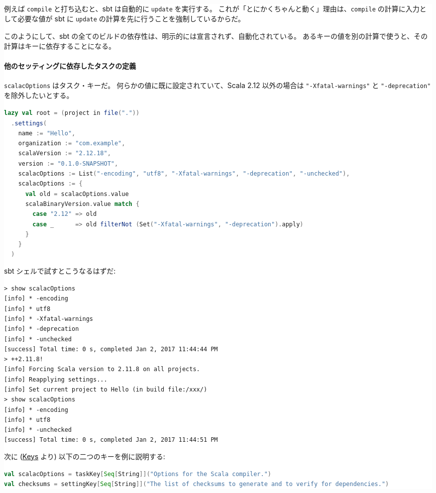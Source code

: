 例えば `compile` と打ち込むと、sbt は自動的に `update` を実行する。
これが「とにかくちゃんと動く」理由は、`compile` の計算に入力として必要な値が sbt に `update` の計算を先に行うことを強制しているからだ。

このようにして、sbt の全てのビルドの依存性は、明示的には宣言されず、自動化されている。 あるキーの値を別の計算で使うと、その計算はキーに依存することになる。

#### 他のセッティングに依存したタスクの定義

`scalacOptions` はタスク・キーだ。
何らかの値に既に設定されていて、Scala 2.12 以外の場合は
`"-Xfatal-warnings"` と `"-deprecation"` を除外したいとする。

```scala
lazy val root = (project in file("."))
  .settings(
    name := "Hello",
    organization := "com.example",
    scalaVersion := "2.12.18",
    version := "0.1.0-SNAPSHOT",
    scalacOptions := List("-encoding", "utf8", "-Xfatal-warnings", "-deprecation", "-unchecked"),
    scalacOptions := {
      val old = scalacOptions.value
      scalaBinaryVersion.value match {
        case "2.12" => old
        case _      => old filterNot (Set("-Xfatal-warnings", "-deprecation").apply)
      }
    }
  )
```

sbt シェルで試すとこうなるはずだ:

```
> show scalacOptions
[info] * -encoding
[info] * utf8
[info] * -Xfatal-warnings
[info] * -deprecation
[info] * -unchecked
[success] Total time: 0 s, completed Jan 2, 2017 11:44:44 PM
> ++2.11.8!
[info] Forcing Scala version to 2.11.8 on all projects.
[info] Reapplying settings...
[info] Set current project to Hello (in build file:/xxx/)
> show scalacOptions
[info] * -encoding
[info] * utf8
[info] * -unchecked
[success] Total time: 0 s, completed Jan 2, 2017 11:44:51 PM
```

次に ([Keys](../../api/sbt/Keys$.html) より) 以下の二つのキーを例に説明する:

```scala
val scalacOptions = taskKey[Seq[String]]("Options for the Scala compiler.")
val checksums = settingKey[Seq[String]]("The list of checksums to generate and to verify for dependencies.")
```


  [Basic-Def]: Basic-Def.html
  [Scopes]: Scopes.html
  [Task-Graph]: Task-Graph.html
  [Basic-Def]: Basic-Def.html
  [Hello]: Hello.html
  [Running]: Running.html
  [Setup-Notes]: ../../docs/Setup-Notes.html
  [Mac]: Installing-sbt-on-Mac.html
  [Windows]: Installing-sbt-on-Windows.html
  [Linux]: Installing-sbt-on-Linux.html
  [MSI]: https://github.com/sbt/sbt/releases/download/v1.9.4/sbt-1.9.4.msi
  [ZIP]: https://github.com/sbt/sbt/releases/download/v1.9.4/sbt-1.9.4.zip
  [TGZ]: https://github.com/sbt/sbt/releases/download/v1.9.4/sbt-1.9.4.tgz
  [Manual-Installation]: Manual-Installation.html
  [AdoptiumOpenJDK]: https://adoptium.net
  [MSI]: https://github.com/sbt/sbt/releases/download/v1.9.4/sbt-1.9.4.msi
  [ZIP]: https://github.com/sbt/sbt/releases/download/v1.9.4/sbt-1.9.4.zip
  [TGZ]: https://github.com/sbt/sbt/releases/download/v1.9.4/sbt-1.9.4.tgz
  [AdoptiumOpenJDK]: https://adoptium.net
  [MSI]: https://github.com/sbt/sbt/releases/download/v1.9.4/sbt-1.9.4.msi
  [ZIP]: https://github.com/sbt/sbt/releases/download/v1.9.4/sbt-1.9.4.zip
  [TGZ]: https://github.com/sbt/sbt/releases/download/v1.9.4/sbt-1.9.4.tgz
  [RPM]: https://dl.bintray.com/sbt/rpm/sbt-1.9.4.rpm
  [DEB]: https://dl.bintray.com/sbt/debian/sbt-1.9.4.deb
  [Manual-Installation]: Manual-Installation.html
  [website127]: https://github.com/sbt/website/issues/12
  [cert-bug]: https://bugs.launchpad.net/ubuntu/+source/ca-certificates-java/+bug/1739631
  [openjdk-devel]: https://pkgs.org/download/java-1.8.0-openjdk-devel
  [Basic-Def]: Basic-Def.html
  [Setup]: Setup.html
  [Running]: Running.html
  [Essential-sbt]: https://www.scalawilliam.com/essential-sbt/
  [ByExample]: sbt-by-example.html
  [Setup]: Setup.html
  [Organizing-Build]: Organizing-Build.html
  [Maven]: https://maven.apache.org/
  [ByExample]: sbt-by-example.html
  [Setup]: Setup.html
  [Triggered-Execution]: ../../docs/Triggered-Execution.html
  [Command-Line-Reference]: ../../docs/Command-Line-Reference.html
  [metals]: https://scalameta.org/metals/
  [intellij]: https://www.jetbrains.com/idea/
  [lsp]: https://microsoft.github.io/language-server-protocol/
  [intellij-scala-plugin-2021-2]: https://blog.jetbrains.com/scala/2021/07/27/intellij-scala-plugin-2021-2/#Compiler-based_highlighting
  [vscode]: https://code.visualstudio.com/
  [neovim]: https://neovim.io/
  [bsp]: https://build-server-protocol.github.io/
  [vscode-debugging]: https://code.visualstudio.com/docs/editor/debugging
  [intellij-debugging]: https://www.jetbrains.com/help/idea/debugging-code.html
  [nvim-metals]: https://github.com/scalameta/nvim-metals
  [lsp.lua]: https://github.com/scalameta/nvim-metals/discussions/39#discussion-82302
  [Keys]: ../../api/sbt/Keys$.html
  [Task-Graph]: Task-Graph.html
  [Bare-Def]: Bare-Def.html
  [Full-Def]: Full-Def.html
  [Running]: Running.html
  [Library-Dependencies]: Library-Dependencies.html
  [Input-Tasks]: ../../docs/Input-Tasks.html
  [Basic-Def]: Basic-Def.html
  [Scopes]: Scopes.html
  [Directories]: Directories.html
  [Organizing-Build]: Organizing-Build.html
  [Basic-Def]: Basic-Def.html
  [Scopes]: Scopes.html
  [Make]: https://en.wikipedia.org/wiki/Make_(software)
  [Ant]: https://ant.apache.org/
  [Rake]: https://ruby.github.io/rake/